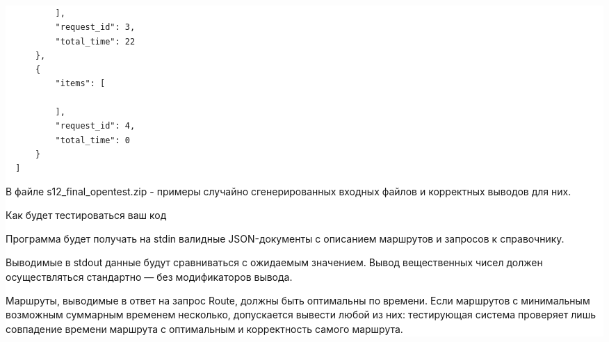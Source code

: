 ```
          ],
          "request_id": 3,
          "total_time": 22
      },
      {
          "items": [

          ],
          "request_id": 4,
          "total_time": 0
      }
  ]
```   

В файле s12_final_opentest.zip - примеры случайно сгенерированных входных файлов и корректных выводов для них.

Как будет тестироваться ваш код

Программа будет получать на stdin валидные JSON-документы с описанием маршрутов и запросов к справочнику. 

Выводимые в stdout данные будут сравниваться с ожидаемым значением. Вывод вещественных чисел должен осуществляться стандартно — без модификаторов вывода.

Маршруты, выводимые в ответ на запрос Route, должны быть оптимальны по времени. Если маршрутов с минимальным возможным суммарным временем несколько, допускается вывести любой из них: тестирующая система проверяет лишь совпадение времени маршрута с оптимальным и корректность самого маршрута.

